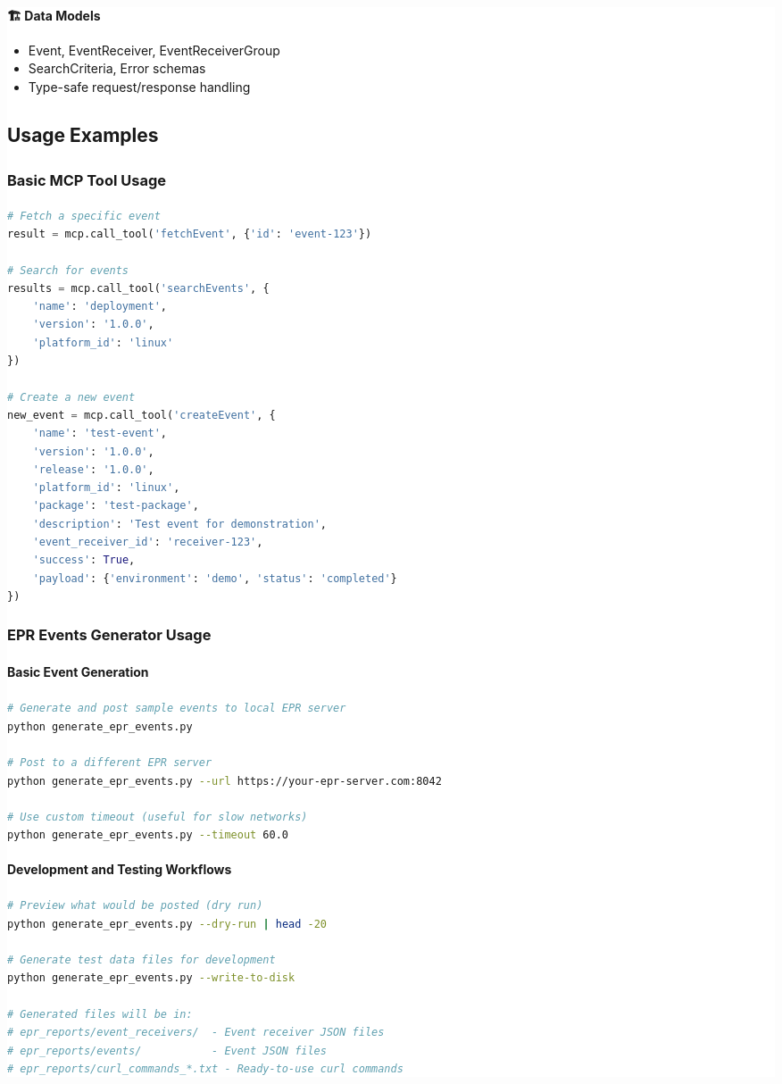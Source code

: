 #### 🏗️ Data Models
- Event, EventReceiver, EventReceiverGroup
- SearchCriteria, Error schemas
- Type-safe request/response handling

## Usage Examples

### Basic MCP Tool Usage

```python
# Fetch a specific event
result = mcp.call_tool('fetchEvent', {'id': 'event-123'})

# Search for events
results = mcp.call_tool('searchEvents', {
    'name': 'deployment',
    'version': '1.0.0',
    'platform_id': 'linux'
})

# Create a new event
new_event = mcp.call_tool('createEvent', {
    'name': 'test-event',
    'version': '1.0.0',
    'release': '1.0.0',
    'platform_id': 'linux',
    'package': 'test-package',
    'description': 'Test event for demonstration',
    'event_receiver_id': 'receiver-123',
    'success': True,
    'payload': {'environment': 'demo', 'status': 'completed'}
})
```

### EPR Events Generator Usage

#### Basic Event Generation

```bash
# Generate and post sample events to local EPR server
python generate_epr_events.py

# Post to a different EPR server
python generate_epr_events.py --url https://your-epr-server.com:8042

# Use custom timeout (useful for slow networks)
python generate_epr_events.py --timeout 60.0
```

#### Development and Testing Workflows

```bash
# Preview what would be posted (dry run)
python generate_epr_events.py --dry-run | head -20

# Generate test data files for development
python generate_epr_events.py --write-to-disk

# Generated files will be in:
# epr_reports/event_receivers/  - Event receiver JSON files
# epr_reports/events/           - Event JSON files  
# epr_reports/curl_commands_*.txt - Ready-to-use curl commands
```
